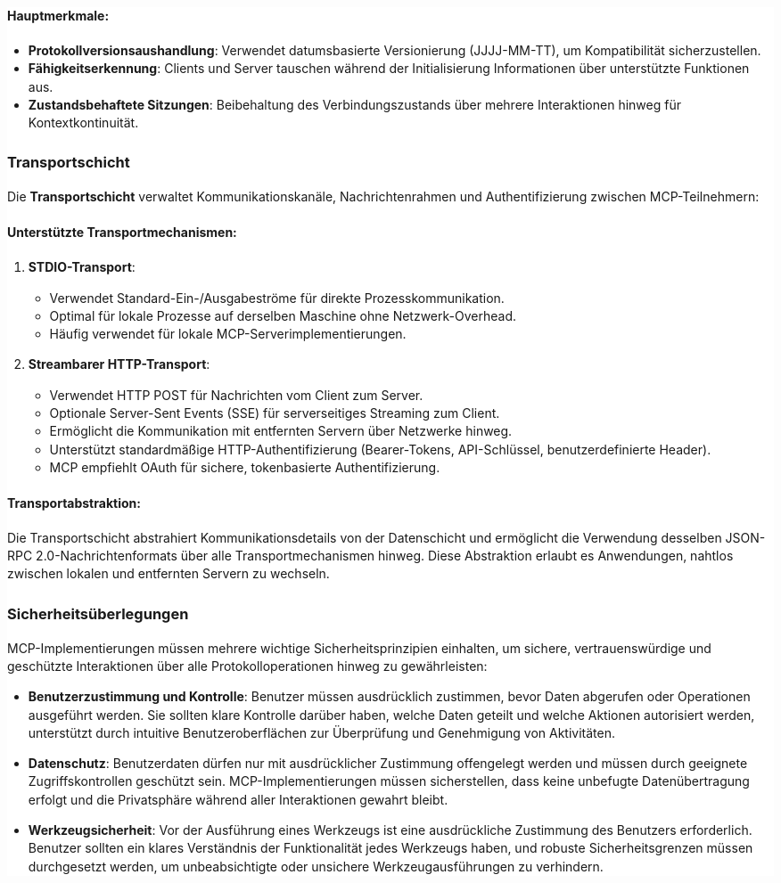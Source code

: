 #### Hauptmerkmale:

- **Protokollversionsaushandlung**: Verwendet datumsbasierte Versionierung (JJJJ-MM-TT), um Kompatibilität sicherzustellen.  
- **Fähigkeitserkennung**: Clients und Server tauschen während der Initialisierung Informationen über unterstützte Funktionen aus.  
- **Zustandsbehaftete Sitzungen**: Beibehaltung des Verbindungszustands über mehrere Interaktionen hinweg für Kontextkontinuität.  

### Transportschicht

Die **Transportschicht** verwaltet Kommunikationskanäle, Nachrichtenrahmen und Authentifizierung zwischen MCP-Teilnehmern:

#### Unterstützte Transportmechanismen:

1. **STDIO-Transport**:  
   - Verwendet Standard-Ein-/Ausgabeströme für direkte Prozesskommunikation.  
   - Optimal für lokale Prozesse auf derselben Maschine ohne Netzwerk-Overhead.  
   - Häufig verwendet für lokale MCP-Serverimplementierungen.  

2. **Streambarer HTTP-Transport**:  
   - Verwendet HTTP POST für Nachrichten vom Client zum Server.  
   - Optionale Server-Sent Events (SSE) für serverseitiges Streaming zum Client.  
   - Ermöglicht die Kommunikation mit entfernten Servern über Netzwerke hinweg.  
   - Unterstützt standardmäßige HTTP-Authentifizierung (Bearer-Tokens, API-Schlüssel, benutzerdefinierte Header).  
   - MCP empfiehlt OAuth für sichere, tokenbasierte Authentifizierung.  

#### Transportabstraktion:

Die Transportschicht abstrahiert Kommunikationsdetails von der Datenschicht und ermöglicht die Verwendung desselben JSON-RPC 2.0-Nachrichtenformats über alle Transportmechanismen hinweg. Diese Abstraktion erlaubt es Anwendungen, nahtlos zwischen lokalen und entfernten Servern zu wechseln.  

### Sicherheitsüberlegungen

MCP-Implementierungen müssen mehrere wichtige Sicherheitsprinzipien einhalten, um sichere, vertrauenswürdige und geschützte Interaktionen über alle Protokolloperationen hinweg zu gewährleisten:

- **Benutzerzustimmung und Kontrolle**: Benutzer müssen ausdrücklich zustimmen, bevor Daten abgerufen oder Operationen ausgeführt werden. Sie sollten klare Kontrolle darüber haben, welche Daten geteilt und welche Aktionen autorisiert werden, unterstützt durch intuitive Benutzeroberflächen zur Überprüfung und Genehmigung von Aktivitäten.  

- **Datenschutz**: Benutzerdaten dürfen nur mit ausdrücklicher Zustimmung offengelegt werden und müssen durch geeignete Zugriffskontrollen geschützt sein. MCP-Implementierungen müssen sicherstellen, dass keine unbefugte Datenübertragung erfolgt und die Privatsphäre während aller Interaktionen gewahrt bleibt.  

- **Werkzeugsicherheit**: Vor der Ausführung eines Werkzeugs ist eine ausdrückliche Zustimmung des Benutzers erforderlich. Benutzer sollten ein klares Verständnis der Funktionalität jedes Werkzeugs haben, und robuste Sicherheitsgrenzen müssen durchgesetzt werden, um unbeabsichtigte oder unsichere Werkzeugausführungen zu verhindern.  

